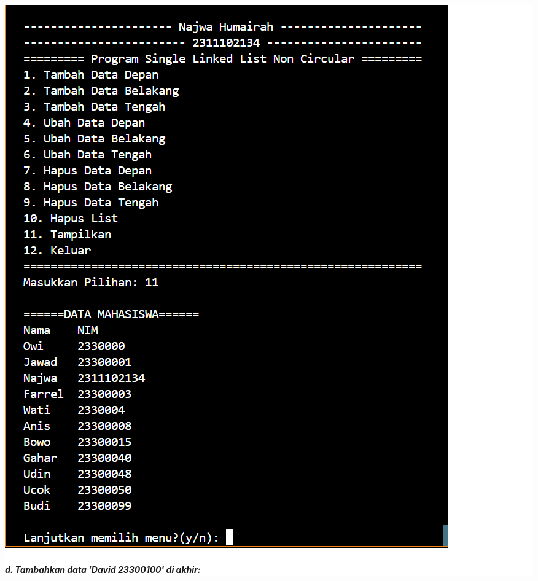 ![Screenshot output_unguided](screenshot_output3c_unguided.png)

##### d. Tambahkan data 'David 23300100' di akhir: